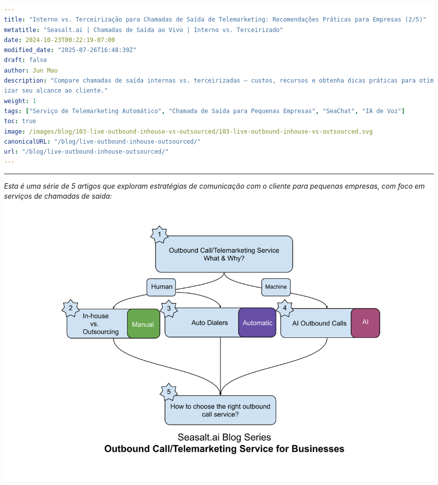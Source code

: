 ```yaml
---
title: "Interno vs. Terceirização para Chamadas de Saída de Telemarketing: Recomendações Práticas para Empresas (2/5)"
metatitle: "Seasalt.ai | Chamadas de Saída ao Vivo | Interno vs. Terceirizado"
date: 2024-10-23T00:22:19-07:00
modified_date: "2025-07-26T16:48:39Z"
draft: false
author: Jun Mao
description: "Compare chamadas de saída internas vs. terceirizadas — custos, recursos e obtenha dicas práticas para otimizar seu alcance ao cliente."
weight: 1
tags: ["Serviço de Telemarketing Automático", "Chamada de Saída para Pequenas Empresas", "SeaChat", "IA de Voz"]
toc: true
image: /images/blog/103-live-outbound-inhouse-vs-outsourced/103-live-outbound-inhouse-vs-outsourced.svg
canonicalURL: "/blog/live-outbound-inhouse-outsourced/"
url: "/blog/live-outbound-inhouse-outsourced/"
---
```


---

*Esta é uma série de 5 artigos que exploram estratégias de comunicação com o cliente para pequenas empresas, com foco em serviços de chamadas de saída:*

<br/>

<center>
<img height="100%" width="80%" src="/images/blog/103-live-outbound-inhouse-vs-outsourced/series-diagram.svg"  alt="Diagrama da Série de Saída">
